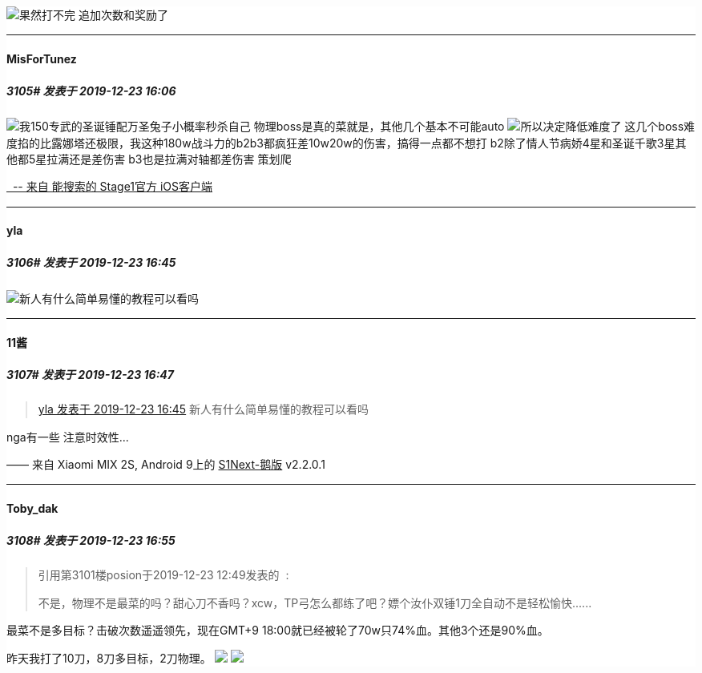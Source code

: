 
<img src="https://static.saraba1st.com/image/smiley/face2017/068.png" referrerpolicy="no-referrer">果然打不完 追加次数和奖励了


-----

####  MisForTunez  
##### 3105#       发表于 2019-12-23 16:06


<img src="https://static.saraba1st.com/image/smiley/face2017/015.png" referrerpolicy="no-referrer">我150专武的圣诞锤配万圣兔子小概率秒杀自己
物理boss是真的菜就是，其他几个基本不可能auto
<img src="https://static.saraba1st.com/image/smiley/face2017/020.png" referrerpolicy="no-referrer">所以决定降低难度了
这几个boss难度掐的比露娜塔还极限，我这种180w战斗力的b2b3都疯狂差10w20w的伤害，搞得一点都不想打
b2除了情人节病娇4星和圣诞千歌3星其他都5星拉满还是差伤害
b3也是拉满对轴都差伤害
策划爬

[  -- 来自 能搜索的 Stage1官方 iOS客户端](https://itunes.apple.com/fi/app/saraba1st/id1221237470?mt=8)


-----

####  yla  
##### 3106#       发表于 2019-12-23 16:45


<img src="https://static.saraba1st.com/image/smiley/face2017/001.png" referrerpolicy="no-referrer">新人有什么简单易懂的教程可以看吗


-----

####  11酱  
##### 3107#       发表于 2019-12-23 16:47


<blockquote><a href="httphttps://bbs.saraba1st.com/2b/forum.php?mod=redirect&amp;goto=findpost&amp;pid=45959326&amp;ptid=1582120" target="_blank">yla 发表于 2019-12-23 16:45</a>
新人有什么简单易懂的教程可以看吗</blockquote>
nga有一些 注意时效性...

—— 来自 Xiaomi MIX 2S, Android 9上的 [S1Next-鹅版](https://github.com/ykrank/S1-Next/releases) v2.2.0.1


-----

####  Toby_dak  
##### 3108#       发表于 2019-12-23 16:55


<blockquote>引用第3101楼posion于2019-12-23 12:49发表的  :

不是，物理不是最菜的吗？甜心刀不香吗？xcw，TP弓怎么都练了吧？嫖个汝仆双锤1刀全自动不是轻松愉快......</blockquote>
最菜不是多目标？击破次数遥遥领先，现在GMT+9 18:00就已经被轮了70w只74%血。其他3个还是90%血。

昨天我打了10刀，8刀多目标，2刀物理。
<img src="http://wx1.sinaimg.cn/large/82f2a336gy1ga5v12ad1lj21hc0u0e81.jpg" referrerpolicy="no-referrer">
<img src="http://wx2.sinaimg.cn/large/82f2a336gy1ga5v15upbzj21hc0u0e81.jpg" referrerpolicy="no-referrer">
